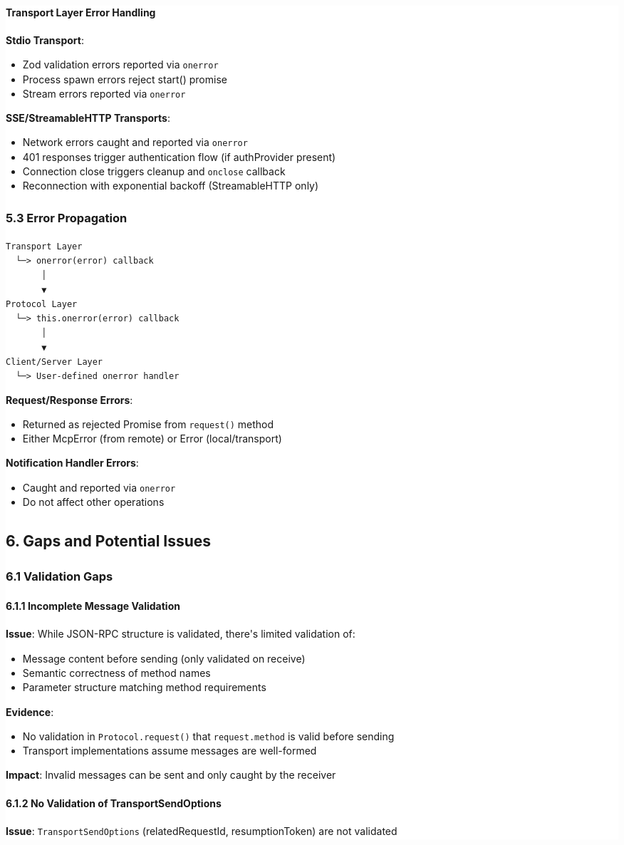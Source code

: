 #### Transport Layer Error Handling

**Stdio Transport**:
- Zod validation errors reported via `onerror`
- Process spawn errors reject start() promise
- Stream errors reported via `onerror`

**SSE/StreamableHTTP Transports**:
- Network errors caught and reported via `onerror`
- 401 responses trigger authentication flow (if authProvider present)
- Connection close triggers cleanup and `onclose` callback
- Reconnection with exponential backoff (StreamableHTTP only)

### 5.3 Error Propagation

```
Transport Layer
  └─> onerror(error) callback
       │
       ▼
Protocol Layer
  └─> this.onerror(error) callback
       │
       ▼
Client/Server Layer
  └─> User-defined onerror handler
```

**Request/Response Errors**:
- Returned as rejected Promise from `request()` method
- Either McpError (from remote) or Error (local/transport)

**Notification Handler Errors**:
- Caught and reported via `onerror`
- Do not affect other operations

## 6. Gaps and Potential Issues

### 6.1 Validation Gaps

#### 6.1.1 Incomplete Message Validation
**Issue**: While JSON-RPC structure is validated, there's limited validation of:
- Message content before sending (only validated on receive)
- Semantic correctness of method names
- Parameter structure matching method requirements

**Evidence**:
- No validation in `Protocol.request()` that `request.method` is valid before sending
- Transport implementations assume messages are well-formed

**Impact**: Invalid messages can be sent and only caught by the receiver

#### 6.1.2 No Validation of TransportSendOptions
**Issue**: `TransportSendOptions` (relatedRequestId, resumptionToken) are not validated
